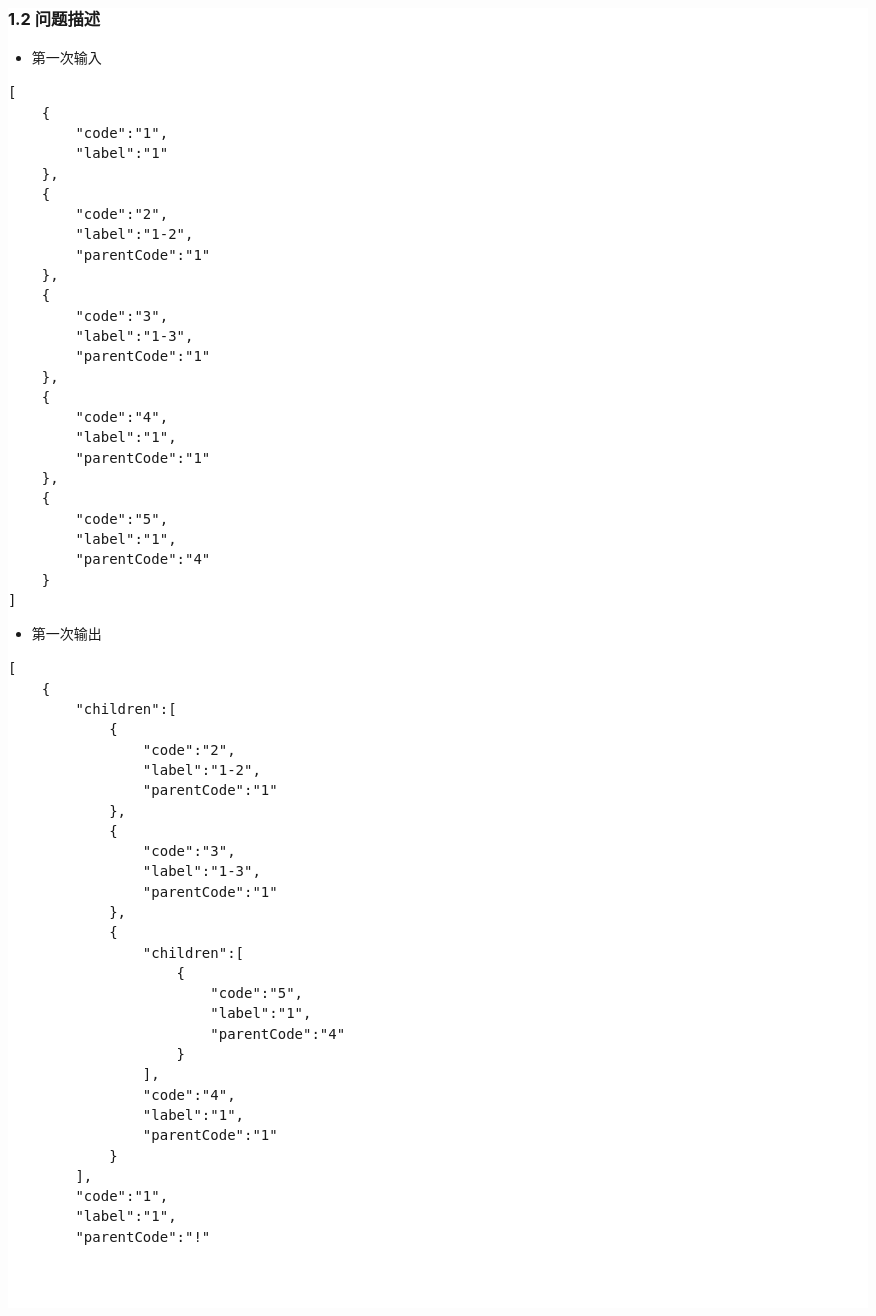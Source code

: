 ### 1.2 问题描述

* 第一次输入

<pre>
[
    {
        "code":"1",
        "label":"1"
    },
    {
        "code":"2",
        "label":"1-2",
        "parentCode":"1"
    },
    {
        "code":"3",
        "label":"1-3",
        "parentCode":"1"
    },
    {
        "code":"4",
        "label":"1",
        "parentCode":"1"
    },
    {
        "code":"5",
        "label":"1",
        "parentCode":"4"
    }
]
</pre>

* 第一次输出

<pre>
[
    {
        "children":[
            {
                "code":"2",
                "label":"1-2",
                "parentCode":"1"
            },
            {
                "code":"3",
                "label":"1-3",
                "parentCode":"1"
            },
            {
                "children":[
                    {
                        "code":"5",
                        "label":"1",
                        "parentCode":"4"
                    }
                ],
                "code":"4",
                "label":"1",
                "parentCode":"1"
            }
        ],
        "code":"1",
        "label":"1",
        "parentCode":"!"